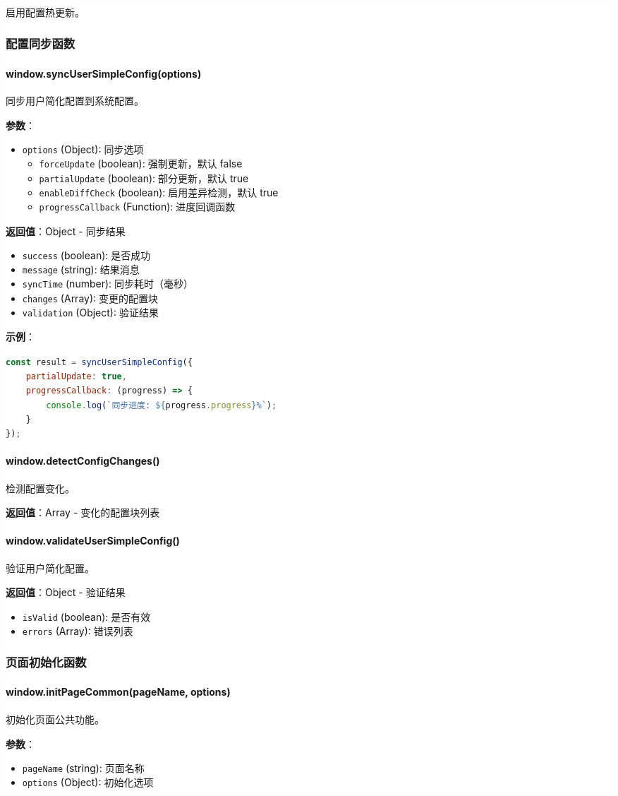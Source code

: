 启用配置热更新。

### 配置同步函数

#### window.syncUserSimpleConfig(options)

同步用户简化配置到系统配置。

**参数**：
- `options` (Object): 同步选项
  - `forceUpdate` (boolean): 强制更新，默认 false
  - `partialUpdate` (boolean): 部分更新，默认 true
  - `enableDiffCheck` (boolean): 启用差异检测，默认 true
  - `progressCallback` (Function): 进度回调函数

**返回值**：Object - 同步结果
- `success` (boolean): 是否成功
- `message` (string): 结果消息
- `syncTime` (number): 同步耗时（毫秒）
- `changes` (Array): 变更的配置块
- `validation` (Object): 验证结果

**示例**：
```javascript
const result = syncUserSimpleConfig({
    partialUpdate: true,
    progressCallback: (progress) => {
        console.log(`同步进度: ${progress.progress}%`);
    }
});
```

#### window.detectConfigChanges()

检测配置变化。

**返回值**：Array - 变化的配置块列表

#### window.validateUserSimpleConfig()

验证用户简化配置。

**返回值**：Object - 验证结果
- `isValid` (boolean): 是否有效
- `errors` (Array): 错误列表

### 页面初始化函数

#### window.initPageCommon(pageName, options)

初始化页面公共功能。

**参数**：
- `pageName` (string): 页面名称
- `options` (Object): 初始化选项
